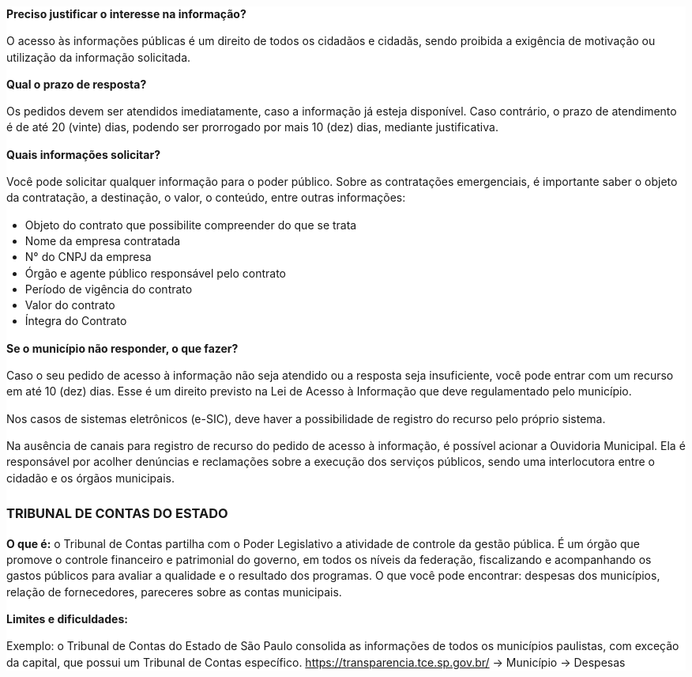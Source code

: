 **Preciso justificar o interesse na informação?**

O acesso às informações públicas é um direito de todos os cidadãos e cidadãs, sendo proibida a exigência de motivação ou utilização da informação solicitada.

**Qual o prazo de resposta?**

Os pedidos devem ser atendidos imediatamente, caso a informação já esteja disponível. Caso contrário, o prazo de atendimento é de até 20 (vinte) dias, podendo ser prorrogado por mais 10 (dez) dias, mediante justificativa.

**Quais informações solicitar?**

Você pode solicitar qualquer informação para o poder público. Sobre as contratações emergenciais, é importante saber o objeto da contratação, a destinação, o valor, o conteúdo, entre outras informações:

* Objeto do contrato que possibilite compreender do que se trata
* Nome da empresa contratada
* N° do CNPJ da empresa
* Órgão e agente público responsável pelo contrato
* Período de vigência do contrato
* Valor do contrato
* Íntegra do Contrato


**Se o município não responder, o que fazer?**

Caso o seu pedido de acesso à informação não seja atendido ou a resposta seja insuficiente, você pode entrar com um recurso em até 10 (dez) dias. Esse é um direito previsto na Lei de Acesso à Informação que deve regulamentado pelo município. 

Nos casos de sistemas eletrônicos (e-SIC), deve haver a possibilidade de registro do recurso pelo próprio sistema.

Na ausência de canais para registro de recurso do pedido de acesso à informação, é possível acionar a Ouvidoria Municipal. Ela é responsável por acolher denúncias e reclamações sobre a execução dos serviços públicos, sendo uma interlocutora entre o cidadão e os órgãos municipais.

### TRIBUNAL DE CONTAS DO ESTADO

**O que é:**  o Tribunal de Contas partilha com o Poder Legislativo a atividade de controle da gestão pública. É um órgão que promove o controle financeiro e patrimonial do governo, em todos os níveis da federação, fiscalizando e acompanhando os gastos públicos para avaliar a qualidade e o resultado dos programas.
O que você pode encontrar: despesas dos municípios, relação de fornecedores, pareceres sobre as contas municipais.

**Limites e dificuldades:**

Exemplo: o Tribunal de Contas do Estado de São Paulo consolida as informações de todos os municípios paulistas, com exceção da capital, que possui um Tribunal de Contas específico. 
https://transparencia.tce.sp.gov.br/  -> Município -> Despesas